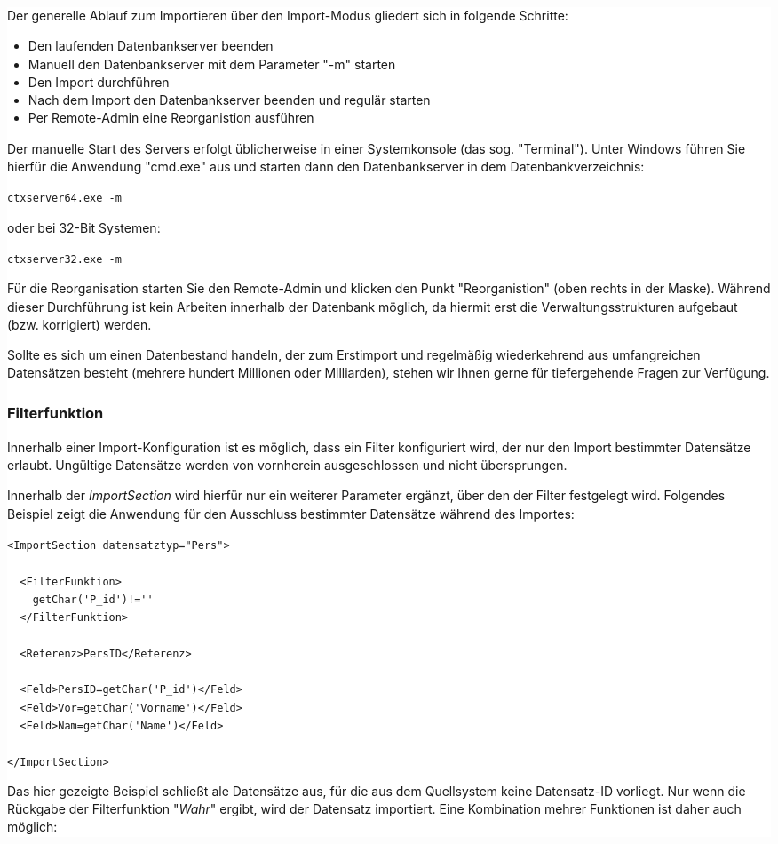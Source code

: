 Der generelle Ablauf zum Importieren über den Import-Modus gliedert sich
in folgende Schritte:

-   Den laufenden Datenbankserver beenden
-   Manuell den Datenbankserver mit dem Parameter "-m" starten
-   Den Import durchführen
-   Nach dem Import den Datenbankserver beenden und regulär starten
-   Per Remote-Admin eine Reorganistion ausführen

Der manuelle Start des Servers erfolgt üblicherweise in einer
Systemkonsole (das sog. "Terminal"). Unter Windows führen Sie hierfür
die Anwendung "cmd.exe" aus und starten dann den Datenbankserver in
dem Datenbankverzeichnis:

    ctxserver64.exe -m

oder bei 32-Bit Systemen:

    ctxserver32.exe -m

Für die Reorganisation starten Sie den Remote-Admin und klicken den
Punkt "Reorganistion" (oben rechts in der Maske). Während dieser
Durchführung ist kein Arbeiten innerhalb der Datenbank möglich, da
hiermit erst die Verwaltungsstrukturen aufgebaut (bzw. korrigiert)
werden.

Sollte es sich um einen Datenbestand handeln, der zum Erstimport und
regelmäßig wiederkehrend aus umfangreichen Datensätzen besteht (mehrere
hundert Millionen oder Milliarden), stehen wir Ihnen gerne für
tiefergehende Fragen zur Verfügung.

### Filterfunktion

Innerhalb einer Import-Konfiguration ist es möglich, dass ein Filter
konfiguriert wird, der nur den Import bestimmter Datensätze erlaubt.
Ungültige Datensätze werden von vornherein ausgeschlossen und nicht
übersprungen.

Innerhalb der *ImportSection* wird hierfür nur ein weiterer Parameter
ergänzt, über den der Filter festgelegt wird. Folgendes Beispiel zeigt
die Anwendung für den Ausschluss bestimmter Datensätze während des
Importes:

    <ImportSection datensatztyp="Pers">

      <FilterFunktion>
        getChar('P_id')!=''
      </FilterFunktion>

      <Referenz>PersID</Referenz>

      <Feld>PersID=getChar('P_id')</Feld>
      <Feld>Vor=getChar('Vorname')</Feld>
      <Feld>Nam=getChar('Name')</Feld>

    </ImportSection>

Das hier gezeigte Beispiel schließt ale Datensätze aus, für die aus dem
Quellsystem keine Datensatz-ID vorliegt. Nur wenn die Rückgabe der
Filterfunktion "*Wahr*" ergibt, wird der Datensatz importiert. Eine
Kombination mehrer Funktionen ist daher auch möglich:
